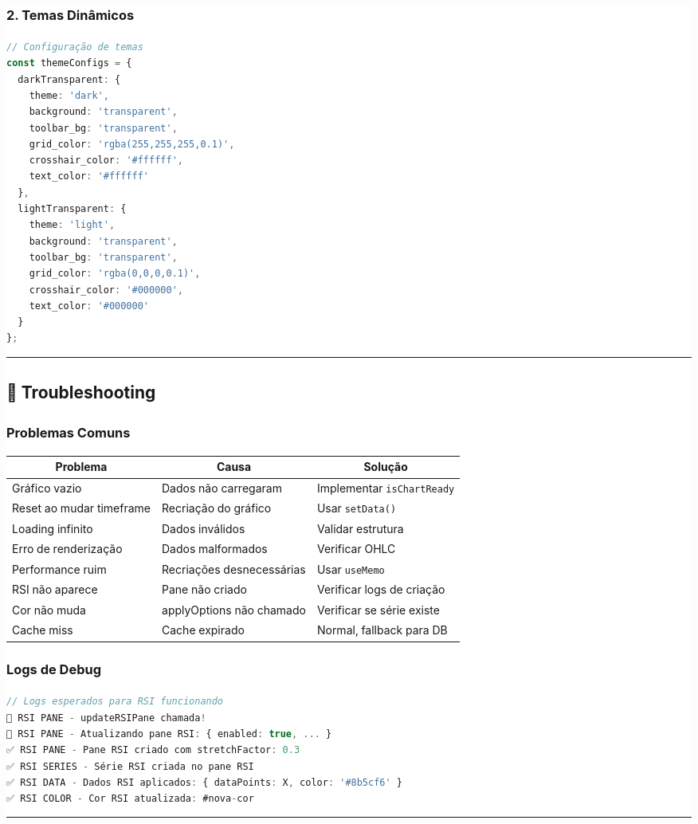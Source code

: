 ### **2. Temas Dinâmicos**
```typescript
// Configuração de temas
const themeConfigs = {
  darkTransparent: {
    theme: 'dark',
    background: 'transparent',
    toolbar_bg: 'transparent',
    grid_color: 'rgba(255,255,255,0.1)',
    crosshair_color: '#ffffff',
    text_color: '#ffffff'
  },
  lightTransparent: {
    theme: 'light',
    background: 'transparent',
    toolbar_bg: 'transparent',
    grid_color: 'rgba(0,0,0,0.1)',
    crosshair_color: '#000000',
    text_color: '#000000'
  }
};
```

---

## 🔧 **Troubleshooting**

### **Problemas Comuns**

| Problema | Causa | Solução |
|----------|-------|---------|
| Gráfico vazio | Dados não carregaram | Implementar `isChartReady` |
| Reset ao mudar timeframe | Recriação do gráfico | Usar `setData()` |
| Loading infinito | Dados inválidos | Validar estrutura |
| Erro de renderização | Dados malformados | Verificar OHLC |
| Performance ruim | Recriações desnecessárias | Usar `useMemo` |
| RSI não aparece | Pane não criado | Verificar logs de criação |
| Cor não muda | applyOptions não chamado | Verificar se série existe |
| Cache miss | Cache expirado | Normal, fallback para DB |

### **Logs de Debug**
```typescript
// Logs esperados para RSI funcionando
🚀 RSI PANE - updateRSIPane chamada!
🔄 RSI PANE - Atualizando pane RSI: { enabled: true, ... }
✅ RSI PANE - Pane RSI criado com stretchFactor: 0.3
✅ RSI SERIES - Série RSI criada no pane RSI
✅ RSI DATA - Dados RSI aplicados: { dataPoints: X, color: '#8b5cf6' }
✅ RSI COLOR - Cor RSI atualizada: #nova-cor
```

---